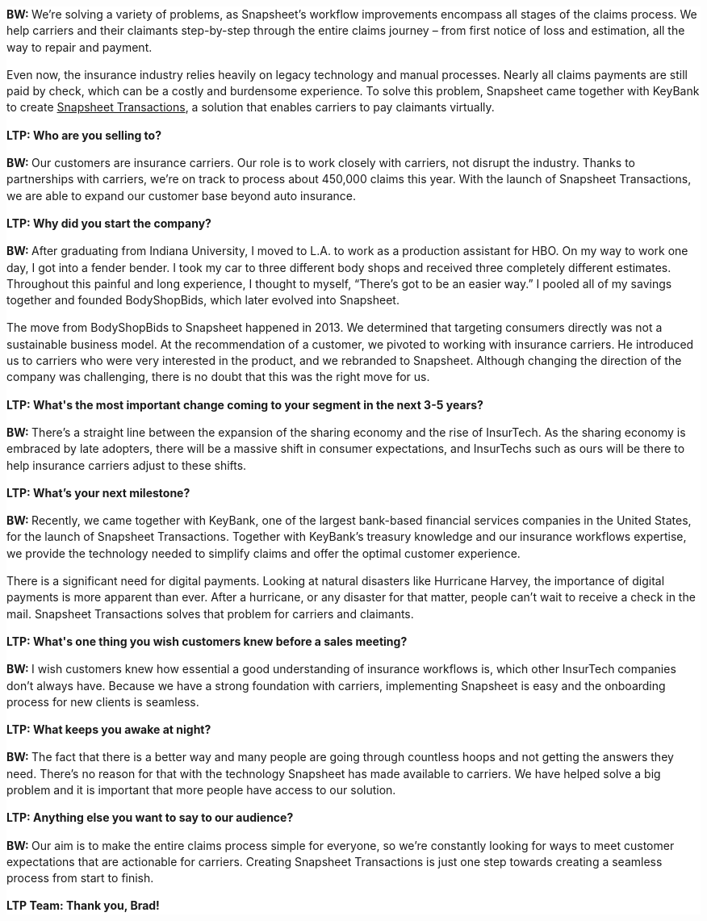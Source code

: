 <p><b>BW: </b><span style="font-weight: 400;">We’re solving a variety of problems, as Snapsheet’s workflow improvements encompass all stages of the claims process. We help carriers and their claimants step-by-step through the entire claims journey – from first notice of loss and estimation, all the way to repair and payment. </span></p>
<p><span style="font-weight: 400;">Even now, the insurance industry relies heavily on legacy technology and manual processes. Nearly all claims payments are still paid by check, which can be a costly and burdensome experience. To solve this problem, Snapsheet came together with KeyBank to create </span><a href="https://www.snapsheettransactions.com/"><span style="font-weight: 400;">Snapsheet Transactions</span></a><span style="font-weight: 400;">, a solution that enables carriers to pay claimants virtually. </span></p>
<p><b>LTP: Who are you selling to?</b></p>
<p><b>BW: </b><span style="font-weight: 400;">Our customers are insurance carriers. Our role is to work closely with carriers, not disrupt the industry. Thanks to partnerships with carriers, we’re on track to process about 450,000 claims this year. With the launch of Snapsheet Transactions, we are able to expand our customer base beyond auto insurance.</span></p>
<p><b>LTP: Why did you start the company? </b></p>
<p><b>BW: </b><span style="font-weight: 400;">After graduating from Indiana University, I moved to L.A. to work as a production assistant for HBO. On my way to work one day, I got into a fender bender. I took my car to three different body shops and received three completely different estimates. Throughout this painful and long experience, I thought to myself, “There’s got to be an easier way.” I pooled all of my savings together and founded BodyShopBids, which later evolved into Snapsheet.</span></p>
<p><span style="font-weight: 400;">The move from BodyShopBids to Snapsheet happened in 2013. We determined that targeting consumers directly was not a sustainable business model. At the recommendation of a customer, we pivoted to working with insurance carriers. He introduced us to carriers who were very interested in the product, and we rebranded to Snapsheet. Although changing the direction of the company was challenging, there is no doubt that this was the right move for us.</span></p>
<p><b>LTP: What's the most important change coming to your segment in the next 3-5 years?</b></p>
<p><b>BW: </b><span style="font-weight: 400;">There’s a straight line between the expansion of the sharing economy and the rise of InsurTech. As the sharing economy is embraced by late adopters, there will be a massive shift in consumer expectations, and InsurTechs such as ours will be there to help insurance carriers adjust to these shifts.</span></p>
<p><b>LTP: What’s your next milestone?</b></p>
<p><b>BW: </b><span style="font-weight: 400;">Recently, we came together with KeyBank, one of the largest bank-based financial services companies in the United States, for the launch of Snapsheet Transactions. Together with KeyBank’s treasury knowledge and our insurance workflows expertise, we provide the technology needed to simplify claims and offer the optimal customer experience.</span></p>
<p><span style="font-weight: 400;">There is a significant need for digital payments. Looking at natural disasters like Hurricane Harvey, the importance of digital payments is more apparent than ever. After a hurricane, or any disaster for that matter, people can’t wait to receive a check in the mail. Snapsheet Transactions solves that problem for carriers and claimants.</span></p>
<p><b>LTP: What's one thing you wish customers knew before a sales meeting? </b></p>
<p><b>BW: </b><span style="font-weight: 400;">I wish customers knew how essential a good understanding of insurance workflows is, which other InsurTech companies don’t always have. Because we have a strong foundation with carriers, implementing Snapsheet is easy and the onboarding process for new clients is seamless.</span></p>
<p><b>LTP: What keeps you awake at night?</b></p>
<p><b>BW: </b><span style="font-weight: 400;">The fact that there is a better way and many people are going through countless hoops and not getting the answers they need. There’s no reason for that with the technology Snapsheet has made available to carriers. We have helped solve a big problem and it is important that more people have access to our solution.</span></p>
<p><b>LTP: Anything else you want to say to our audience?</b></p>
<p><b>BW: </b><span style="font-weight: 400;">Our aim is to make the entire claims process simple for everyone, so we’re constantly looking for ways to meet customer expectations that are actionable for carriers. Creating Snapsheet Transactions is just one step towards creating a seamless process from start to finish.</span></p>
<p><b>LTP Team: Thank you, Brad!</b></p>
